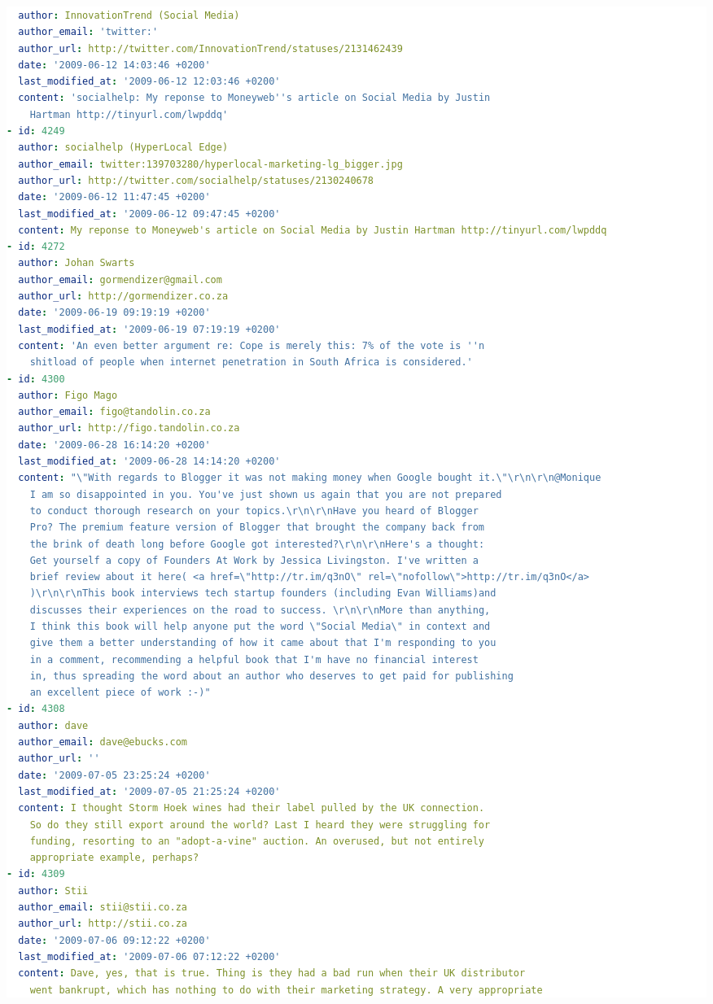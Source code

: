 ```yaml
  author: InnovationTrend (Social Media)
  author_email: 'twitter:'
  author_url: http://twitter.com/InnovationTrend/statuses/2131462439
  date: '2009-06-12 14:03:46 +0200'
  last_modified_at: '2009-06-12 12:03:46 +0200'
  content: 'socialhelp: My reponse to Moneyweb''s article on Social Media by Justin
    Hartman http://tinyurl.com/lwpddq'
- id: 4249
  author: socialhelp (HyperLocal Edge)
  author_email: twitter:139703280/hyperlocal-marketing-lg_bigger.jpg
  author_url: http://twitter.com/socialhelp/statuses/2130240678
  date: '2009-06-12 11:47:45 +0200'
  last_modified_at: '2009-06-12 09:47:45 +0200'
  content: My reponse to Moneyweb's article on Social Media by Justin Hartman http://tinyurl.com/lwpddq
- id: 4272
  author: Johan Swarts
  author_email: gormendizer@gmail.com
  author_url: http://gormendizer.co.za
  date: '2009-06-19 09:19:19 +0200'
  last_modified_at: '2009-06-19 07:19:19 +0200'
  content: 'An even better argument re: Cope is merely this: 7% of the vote is ''n
    shitload of people when internet penetration in South Africa is considered.'
- id: 4300
  author: Figo Mago
  author_email: figo@tandolin.co.za
  author_url: http://figo.tandolin.co.za
  date: '2009-06-28 16:14:20 +0200'
  last_modified_at: '2009-06-28 14:14:20 +0200'
  content: "\"With regards to Blogger it was not making money when Google bought it.\"\r\n\r\n@Monique
    I am so disappointed in you. You've just shown us again that you are not prepared
    to conduct thorough research on your topics.\r\n\r\nHave you heard of Blogger
    Pro? The premium feature version of Blogger that brought the company back from
    the brink of death long before Google got interested?\r\n\r\nHere's a thought:
    Get yourself a copy of Founders At Work by Jessica Livingston. I've written a
    brief review about it here( <a href=\"http://tr.im/q3nO\" rel=\"nofollow\">http://tr.im/q3nO</a>
    )\r\n\r\nThis book interviews tech startup founders (including Evan Williams)and
    discusses their experiences on the road to success. \r\n\r\nMore than anything,
    I think this book will help anyone put the word \"Social Media\" in context and
    give them a better understanding of how it came about that I'm responding to you
    in a comment, recommending a helpful book that I'm have no financial interest
    in, thus spreading the word about an author who deserves to get paid for publishing
    an excellent piece of work :-)"
- id: 4308
  author: dave
  author_email: dave@ebucks.com
  author_url: ''
  date: '2009-07-05 23:25:24 +0200'
  last_modified_at: '2009-07-05 21:25:24 +0200'
  content: I thought Storm Hoek wines had their label pulled by the UK connection.
    So do they still export around the world? Last I heard they were struggling for
    funding, resorting to an "adopt-a-vine" auction. An overused, but not entirely
    appropriate example, perhaps?
- id: 4309
  author: Stii
  author_email: stii@stii.co.za
  author_url: http://stii.co.za
  date: '2009-07-06 09:12:22 +0200'
  last_modified_at: '2009-07-06 07:12:22 +0200'
  content: Dave, yes, that is true. Thing is they had a bad run when their UK distributor
    went bankrupt, which has nothing to do with their marketing strategy. A very appropriate
```